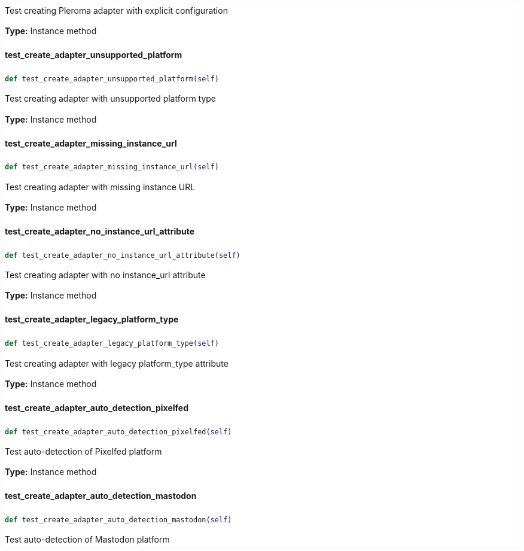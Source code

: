 Test creating Pleroma adapter with explicit configuration

**Type:** Instance method

#### test_create_adapter_unsupported_platform

```python
def test_create_adapter_unsupported_platform(self)
```

Test creating adapter with unsupported platform type

**Type:** Instance method

#### test_create_adapter_missing_instance_url

```python
def test_create_adapter_missing_instance_url(self)
```

Test creating adapter with missing instance URL

**Type:** Instance method

#### test_create_adapter_no_instance_url_attribute

```python
def test_create_adapter_no_instance_url_attribute(self)
```

Test creating adapter with no instance_url attribute

**Type:** Instance method

#### test_create_adapter_legacy_platform_type

```python
def test_create_adapter_legacy_platform_type(self)
```

Test creating adapter with legacy platform_type attribute

**Type:** Instance method

#### test_create_adapter_auto_detection_pixelfed

```python
def test_create_adapter_auto_detection_pixelfed(self)
```

Test auto-detection of Pixelfed platform

**Type:** Instance method

#### test_create_adapter_auto_detection_mastodon

```python
def test_create_adapter_auto_detection_mastodon(self)
```

Test auto-detection of Mastodon platform
